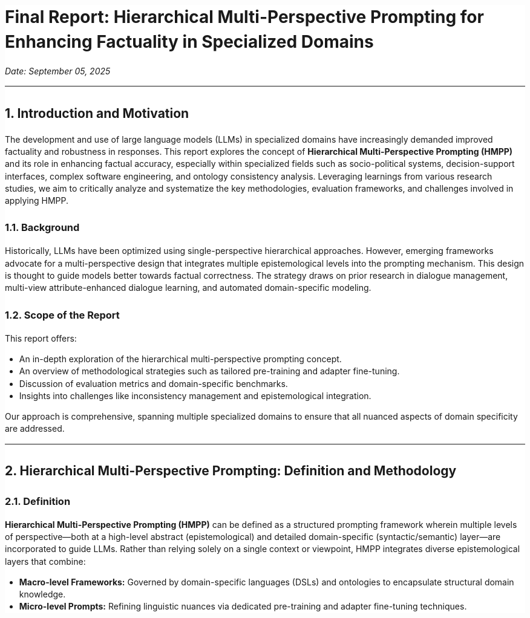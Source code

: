 # Final Report: Hierarchical Multi-Perspective Prompting for Enhancing Factuality in Specialized Domains

*Date: September 05, 2025*

---

## 1. Introduction and Motivation

The development and use of large language models (LLMs) in specialized domains have increasingly demanded improved factuality and robustness in responses. This report explores the concept of **Hierarchical Multi-Perspective Prompting (HMPP)** and its role in enhancing factual accuracy, especially within specialized fields such as socio-political systems, decision-support interfaces, complex software engineering, and ontology consistency analysis. Leveraging learnings from various research studies, we aim to critically analyze and systematize the key methodologies, evaluation frameworks, and challenges involved in applying HMPP.

### 1.1. Background

Historically, LLMs have been optimized using single-perspective hierarchical approaches. However, emerging frameworks advocate for a multi-perspective design that integrates multiple epistemological levels into the prompting mechanism. This design is thought to guide models better towards factual correctness. The strategy draws on prior research in dialogue management, multi-view attribute-enhanced dialogue learning, and automated domain-specific modeling.

### 1.2. Scope of the Report

This report offers:

- An in-depth exploration of the hierarchical multi-perspective prompting concept.
- An overview of methodological strategies such as tailored pre-training and adapter fine-tuning.
- Discussion of evaluation metrics and domain-specific benchmarks.
- Insights into challenges like inconsistency management and epistemological integration.

Our approach is comprehensive, spanning multiple specialized domains to ensure that all nuanced aspects of domain specificity are addressed.

---

## 2. Hierarchical Multi-Perspective Prompting: Definition and Methodology

### 2.1. Definition

**Hierarchical Multi-Perspective Prompting (HMPP)** can be defined as a structured prompting framework wherein multiple levels of perspective—both at a high-level abstract (epistemological) and detailed domain-specific (syntactic/semantic) layer—are incorporated to guide LLMs. Rather than relying solely on a single context or viewpoint, HMPP integrates diverse epistemological layers that combine:

- **Macro-level Frameworks:** Governed by domain-specific languages (DSLs) and ontologies to encapsulate structural domain knowledge.
- **Micro-level Prompts:** Refining linguistic nuances via dedicated pre-training and adapter fine-tuning techniques.
